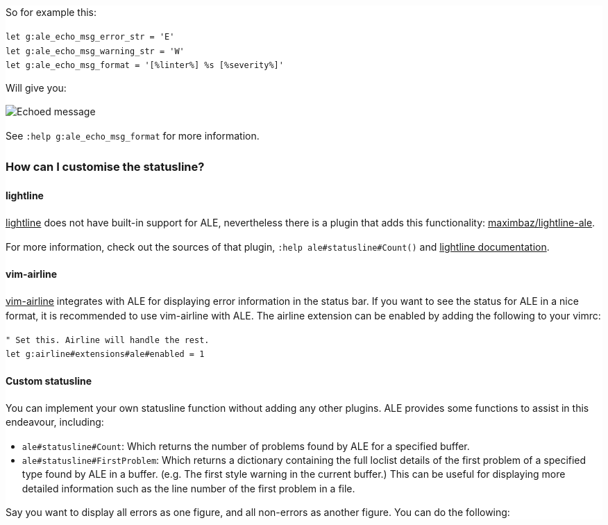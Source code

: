 So for example this:

```vim
let g:ale_echo_msg_error_str = 'E'
let g:ale_echo_msg_warning_str = 'W'
let g:ale_echo_msg_format = '[%linter%] %s [%severity%]'
```

Will give you:

![Echoed message](https://user-images.githubusercontent.com/3518142/59195927-348bd000-8b85-11e9-88b6-508a094f1548.png)

See `:help g:ale_echo_msg_format` for more information.

<a name="faq-statusline"></a>
<a name="faq-lightline"></a>

### How can I customise the statusline?

#### lightline

[lightline](https://github.com/itchyny/lightline.vim) does not have built-in
support for ALE, nevertheless there is a plugin that adds this functionality:
[maximbaz/lightline-ale](https://github.com/maximbaz/lightline-ale).

For more information, check out the sources of that plugin,
`:help ale#statusline#Count()` and
[lightline documentation](https://github.com/itchyny/lightline.vim#advanced-configuration).

#### vim-airline

[vim-airline](https://github.com/vim-airline/vim-airline) integrates with ALE
for displaying error information in the status bar. If you want to see the
status for ALE in a nice format, it is recommended to use vim-airline with ALE.
The airline extension can be enabled by adding the following to your vimrc:

```vim
" Set this. Airline will handle the rest.
let g:airline#extensions#ale#enabled = 1
```

#### Custom statusline

You can implement your own statusline function without adding any other plugins.
ALE provides some functions to assist in this endeavour, including:

* `ale#statusline#Count`: Which returns the number of problems found by ALE
  for a specified buffer.
* `ale#statusline#FirstProblem`: Which returns a dictionary containing the
  full loclist details of the first problem of a specified type found by ALE
  in a buffer. (e.g. The first style warning in the current buffer.)
  This can be useful for displaying more detailed information such as the
  line number of the first problem in a file.

Say you want to display all errors as one figure, and all non-errors as another
figure. You can do the following:
